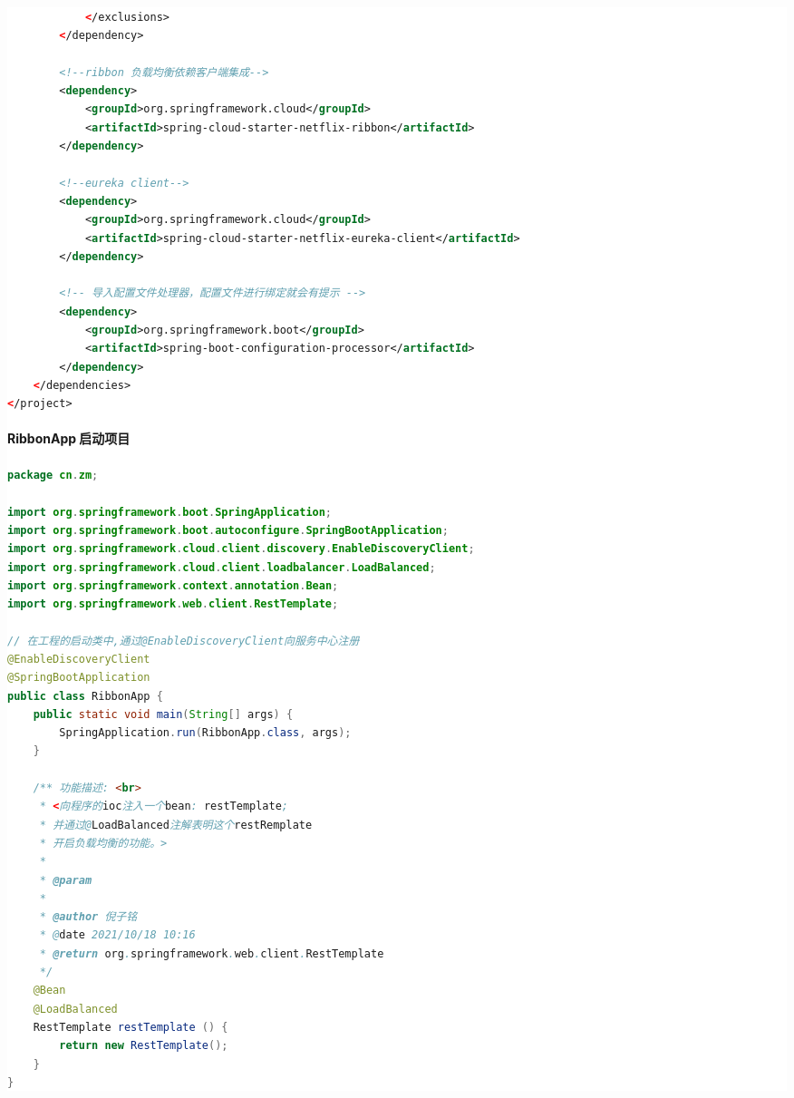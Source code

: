 ~~~xml
            </exclusions>
        </dependency>

        <!--ribbon 负载均衡依赖客户端集成-->
        <dependency>
            <groupId>org.springframework.cloud</groupId>
            <artifactId>spring-cloud-starter-netflix-ribbon</artifactId>
        </dependency>

        <!--eureka client-->
        <dependency>
            <groupId>org.springframework.cloud</groupId>
            <artifactId>spring-cloud-starter-netflix-eureka-client</artifactId>
        </dependency>

        <!-- 导入配置文件处理器，配置文件进行绑定就会有提示 -->
        <dependency>
            <groupId>org.springframework.boot</groupId>
            <artifactId>spring-boot-configuration-processor</artifactId>
        </dependency>
    </dependencies>
</project>
~~~

#### RibbonApp 启动项目

```java
package cn.zm;

import org.springframework.boot.SpringApplication;
import org.springframework.boot.autoconfigure.SpringBootApplication;
import org.springframework.cloud.client.discovery.EnableDiscoveryClient;
import org.springframework.cloud.client.loadbalancer.LoadBalanced;
import org.springframework.context.annotation.Bean;
import org.springframework.web.client.RestTemplate;

// 在工程的启动类中,通过@EnableDiscoveryClient向服务中心注册
@EnableDiscoveryClient
@SpringBootApplication
public class RibbonApp {
    public static void main(String[] args) {
        SpringApplication.run(RibbonApp.class, args);
    }

    /** 功能描述: <br>
     * <向程序的ioc注入一个bean: restTemplate;
     * 并通过@LoadBalanced注解表明这个restRemplate
     * 开启负载均衡的功能。>
     *
     * @param
     *
     * @author 倪子铭
     * @date 2021/10/18 10:16
     * @return org.springframework.web.client.RestTemplate
     */
    @Bean
    @LoadBalanced
    RestTemplate restTemplate () {
        return new RestTemplate();
    }
}
```
